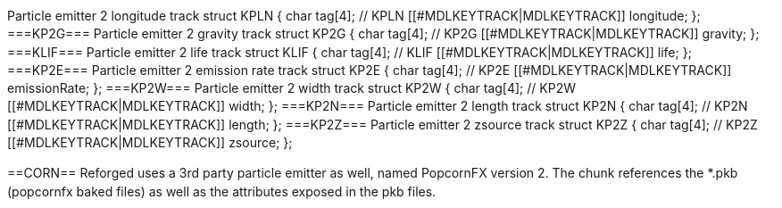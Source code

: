 Particle emitter 2 longitude track
 struct KPLN
 {
   char tag[4]; // KPLN
   [[#MDLKEYTRACK|MDLKEYTRACK]]<float> longitude;
 };
===KP2G===
Particle emitter 2 gravity track
 struct KP2G
 {
   char tag[4]; // KP2G
   [[#MDLKEYTRACK|MDLKEYTRACK]]<float> gravity;
 };
===KLIF===
Particle emitter 2 life track
 struct KLIF
 {
   char tag[4]; // KLIF
   [[#MDLKEYTRACK|MDLKEYTRACK]]<float> life;
 };
===KP2E===
Particle emitter 2 emission rate track
 struct KP2E
 {
   char tag[4]; // KP2E
   [[#MDLKEYTRACK|MDLKEYTRACK]]<float> emissionRate; 
 };
===KP2W===
Particle emitter 2 width track
 struct KP2W
 {
   char tag[4]; // KP2W
   [[#MDLKEYTRACK|MDLKEYTRACK]]<float> width;
 };
===KP2N===
Particle emitter 2 length track
 struct KP2N
 {
   char tag[4]; // KP2N
   [[#MDLKEYTRACK|MDLKEYTRACK]]<float> length;
 };
===KP2Z===
Particle emitter 2 zsource track
 struct KP2Z
 {
   char tag[4]; // KP2Z
   [[#MDLKEYTRACK|MDLKEYTRACK]]<float> zsource;
 };

==CORN==
Reforged uses a 3rd party particle emitter as well, named PopcornFX version 2. The chunk references the *.pkb (popcornfx baked files) as well as the attributes exposed in the pkb files.
